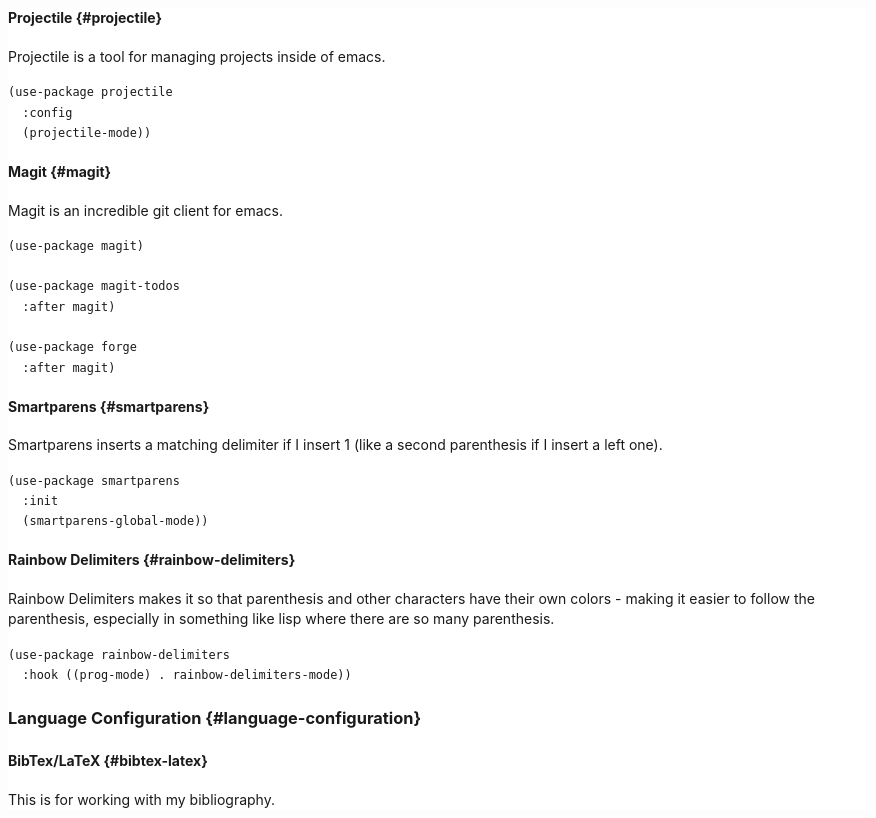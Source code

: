 
#### Projectile {#projectile}

Projectile is a tool for managing projects inside of emacs.

```elisp
(use-package projectile
  :config
  (projectile-mode))
```


#### Magit {#magit}

Magit is an incredible git client for emacs.

```elisp
(use-package magit)

(use-package magit-todos
  :after magit)

(use-package forge
  :after magit)
```


#### Smartparens {#smartparens}

Smartparens inserts a matching delimiter if I insert 1 (like a second parenthesis if I insert a left one).

```elisp
(use-package smartparens
  :init
  (smartparens-global-mode))
```


#### Rainbow Delimiters {#rainbow-delimiters}

Rainbow Delimiters makes it so that parenthesis and other characters have their own colors - making it easier to follow the parenthesis, especially in something like lisp where there are so many parenthesis.

```elisp
(use-package rainbow-delimiters
  :hook ((prog-mode) . rainbow-delimiters-mode))
```


### Language Configuration {#language-configuration}


#### BibTex/LaTeX {#bibtex-latex}

This is for working with my bibliography.


